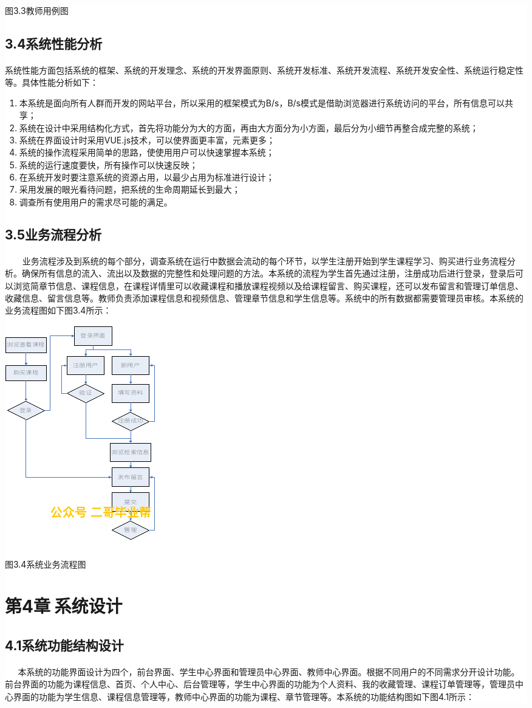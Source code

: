 图3.3教师用例图
## 3.4系统性能分析
系统性能方面包括系统的框架、系统的开发理念、系统的开发界面原则、系统开发标准、系统开发流程、系统开发安全性、系统运行稳定性等。具体性能分析如下：

1. 本系统是面向所有人群而开发的网站平台，所以采用的框架模式为B/s，B/s模式是借助浏览器进行系统访问的平台，所有信息可以共享；
1. 系统在设计中采用结构化方式，首先将功能分为大的方面，再由大方面分为小方面，最后分为小细节再整合成完整的系统；
1. 系统在界面设计时采用VUE.js技术，可以使界面更丰富，元素更多；
1. 系统的操作流程采用简单的思路，使使用用户可以快速掌握本系统；
1. 系统的运行速度要快，所有操作可以快速反映；
1. 在系统开发时要注意系统的资源占用，以最少占用为标准进行设计；
1. 采用发展的眼光看待问题，把系统的生命周期延长到最大；
1. 调查所有使用用户的需求尽可能的满足。
## 3.5业务流程分析
`    `业务流程涉及到系统的每个部分，调查系统在运行中数据会流动的每个环节，以学生注册开始到学生课程学习、购买进行业务流程分析。确保所有信息的流入、流出以及数据的完整性和处理问题的方法。本系统的流程为学生首先通过注册，注册成功后进行登录，登录后可以浏览简章节信息、课程信息，在课程详情里可以收藏课程和播放课程视频以及给课程留言、购买课程，还可以发布留言和管理订单信息、收藏信息、留言信息等。教师负责添加课程信息和视频信息、管理章节信息和学生信息等。系统中的所有数据都需要管理员审核。本系统的业务流程图如下图3.4所示：

![](/images/0600ssm/ssm683/blog.004.png)

图3.4系统业务流程图












# 第4章 系统设计
## 4.1系统功能结构设计
`   `本系统的功能界面设计为四个，前台界面、学生中心界面和管理员中心界面、教师中心界面。根据不同用户的不同需求分开设计功能。前台界面的功能为课程信息、首页、个人中心、后台管理等，学生中心界面的功能为个人资料、我的收藏管理、课程订单管理等，管理员中心界面的功能为学生信息、课程信息管理等，教师中心界面的功能为课程、章节管理等。本系统的功能结构图如下图4.1所示：
